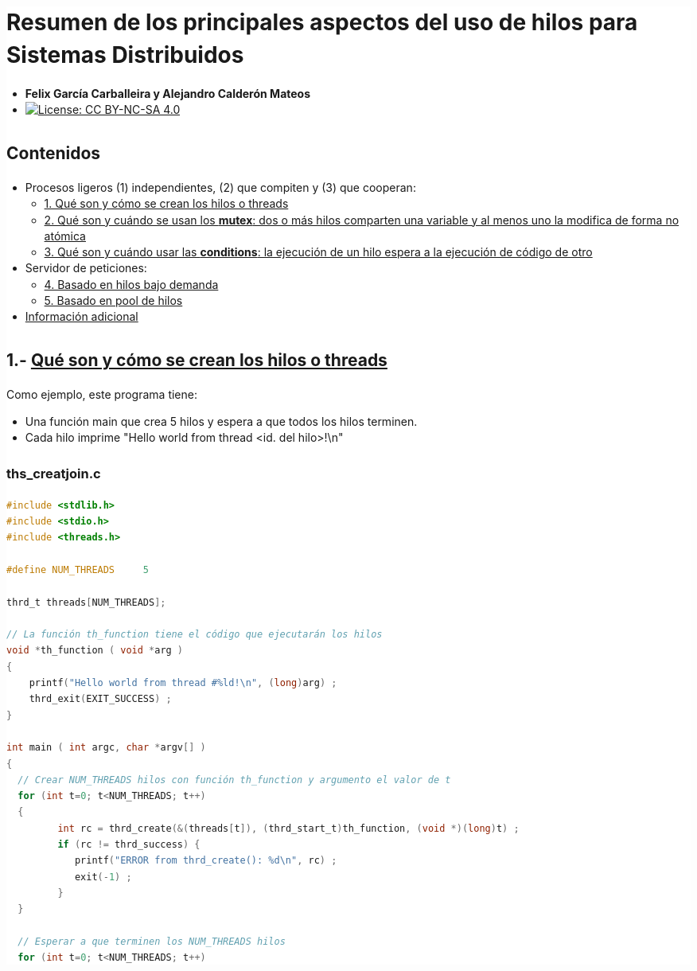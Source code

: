 
# Resumen de los principales aspectos del uso de hilos para Sistemas Distribuidos
+ **Felix García Carballeira y Alejandro Calderón Mateos**
+ [![License: CC BY-NC-SA 4.0](https://img.shields.io/badge/License-CC%20BY--NC--SA%204.0-blue.svg)](https://github.com/acaldero/uc3m_sd/blob/main/LICENSE)


## Contenidos

  * Procesos ligeros (1) independientes, (2) que compiten y (3) que cooperan:
    * [1. Qué son y cómo se crean los hilos o threads](#1--qué-son-y-cómo-se-crean-los-hilos-o-threads)
    * [2. Qué son y cuándo se usan los **mutex**: dos o más hilos comparten una variable y al menos uno la modifica de forma no atómica](#2--qué-son-y-como-se-usan-los-mutex-para-cuando-1-dos-o-más-hilos-2-comparten-una-variable-3-al-menos-uno-modifica-la-variable-4-y-se-hace-de-forma-no-atómica)
    * [3. Qué son y cuándo usar las **conditions**: la ejecución de un hilo espera a la ejecución de código de otro](#3--qué-son-y-cuándo-usar-las-conditions-hacer-que-la-ejecución-de-un-hilo-se-espere-hasta-que-se-ejecute-un-código-de-otro-hilo)
  * Servidor de peticiones:
    * [4. Basado en hilos bajo demanda](#4--servidor-de-peticiones-basado-en-hilos-bajo-demanda)
    * [5. Basado en pool de hilos](#5--servidor-de-peticiones-basado-en-pool-de-hilos)
  * [Información adicional](#6--información-adicional)



## 1.- <ins>Qué son y cómo se crean los hilos o threads</ins>

Como ejemplo, este programa tiene:
* Una función main que crea 5 hilos y espera a que todos los hilos terminen.
* Cada hilo imprime "Hello world from thread &lt;id. del hilo&gt;!\n"

### ths_creatjoin.c
  ```c
  #include <stdlib.h>
  #include <stdio.h>
  #include <threads.h>

  #define NUM_THREADS     5

  thrd_t threads[NUM_THREADS];

  // La función th_function tiene el código que ejecutarán los hilos
  void *th_function ( void *arg )
  {
      printf("Hello world from thread #%ld!\n", (long)arg) ;
      thrd_exit(EXIT_SUCCESS) ;
  }

  int main ( int argc, char *argv[] )
  {
    // Crear NUM_THREADS hilos con función th_function y argumento el valor de t
    for (int t=0; t<NUM_THREADS; t++)
    {
           int rc = thrd_create(&(threads[t]), (thrd_start_t)th_function, (void *)(long)t) ;
           if (rc != thrd_success) {
              printf("ERROR from thrd_create(): %d\n", rc) ;
              exit(-1) ;
           }
    }

    // Esperar a que terminen los NUM_THREADS hilos
    for (int t=0; t<NUM_THREADS; t++)
  ```